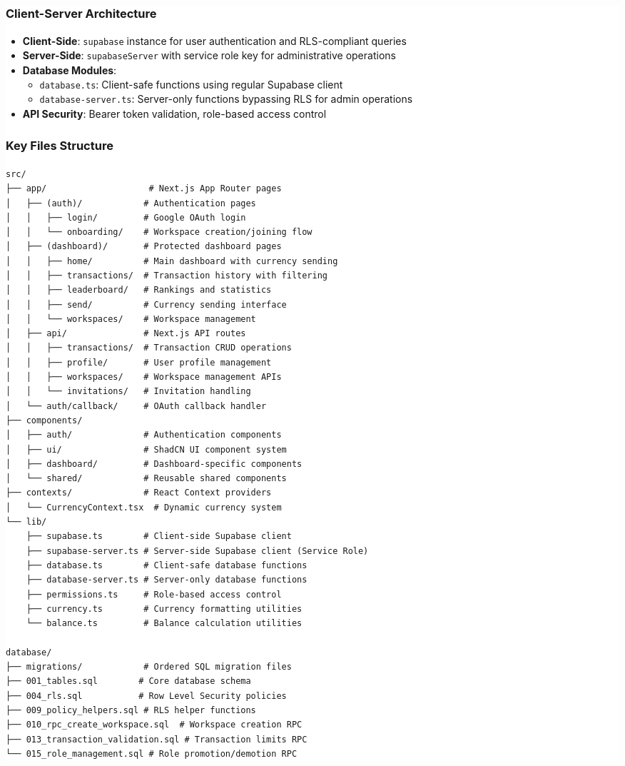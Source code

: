 ### Client-Server Architecture

- **Client-Side**: `supabase` instance for user authentication and RLS-compliant queries
- **Server-Side**: `supabaseServer` with service role key for administrative operations
- **Database Modules**: 
  - `database.ts`: Client-safe functions using regular Supabase client
  - `database-server.ts`: Server-only functions bypassing RLS for admin operations
- **API Security**: Bearer token validation, role-based access control

### Key Files Structure

```
src/
├── app/                    # Next.js App Router pages
│   ├── (auth)/            # Authentication pages
│   │   ├── login/         # Google OAuth login
│   │   └── onboarding/    # Workspace creation/joining flow
│   ├── (dashboard)/       # Protected dashboard pages
│   │   ├── home/          # Main dashboard with currency sending
│   │   ├── transactions/  # Transaction history with filtering
│   │   ├── leaderboard/   # Rankings and statistics
│   │   ├── send/          # Currency sending interface
│   │   └── workspaces/    # Workspace management
│   ├── api/               # Next.js API routes
│   │   ├── transactions/  # Transaction CRUD operations
│   │   ├── profile/       # User profile management
│   │   ├── workspaces/    # Workspace management APIs
│   │   └── invitations/   # Invitation handling
│   └── auth/callback/     # OAuth callback handler
├── components/
│   ├── auth/              # Authentication components
│   ├── ui/                # ShadCN UI component system
│   ├── dashboard/         # Dashboard-specific components
│   └── shared/            # Reusable shared components
├── contexts/              # React Context providers
│   └── CurrencyContext.tsx  # Dynamic currency system
└── lib/
    ├── supabase.ts        # Client-side Supabase client
    ├── supabase-server.ts # Server-side Supabase client (Service Role)
    ├── database.ts        # Client-safe database functions
    ├── database-server.ts # Server-only database functions
    ├── permissions.ts     # Role-based access control
    ├── currency.ts        # Currency formatting utilities
    └── balance.ts         # Balance calculation utilities

database/
├── migrations/            # Ordered SQL migration files
├── 001_tables.sql        # Core database schema
├── 004_rls.sql           # Row Level Security policies
├── 009_policy_helpers.sql # RLS helper functions
├── 010_rpc_create_workspace.sql  # Workspace creation RPC
├── 013_transaction_validation.sql # Transaction limits RPC
└── 015_role_management.sql # Role promotion/demotion RPC
```
